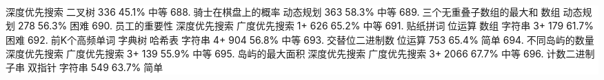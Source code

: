 深度优先搜索
二叉树
336
45.1%
中等
688. 骑士在棋盘上的概率
动态规划
363
58.3%
中等
689. 三个无重叠子数组的最大和
数组
动态规划
278
56.3%
困难
690. 员工的重要性
深度优先搜索
广度优先搜索
1+
626
65.2%
中等
691. 贴纸拼词
位运算
数组
字符串
3+
179
61.7%
困难
692. 前K个高频单词
字典树
哈希表
字符串
4+
904
56.8%
中等
693. 交替位二进制数
位运算
753
65.4%
简单
694. 不同岛屿的数量
深度优先搜索
广度优先搜索
3+
139
55.9%
中等
695. 岛屿的最大面积
深度优先搜索
广度优先搜索
3+
2066
67.7%
中等
696. 计数二进制子串
双指针
字符串
549
63.7%
简单